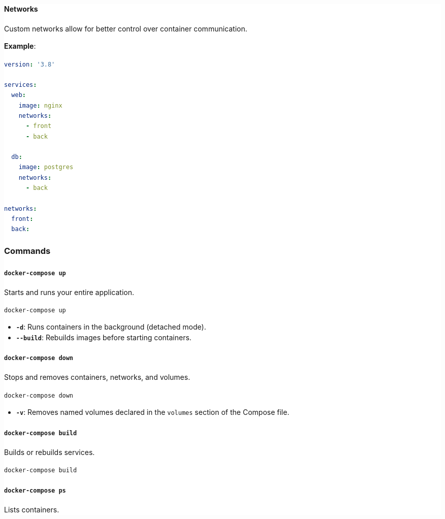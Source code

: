 #### Networks

Custom networks allow for better control over container communication.

**Example**:
```yaml
version: '3.8'

services:
  web:
    image: nginx
    networks:
      - front
      - back

  db:
    image: postgres
    networks:
      - back

networks:
  front:
  back:
```

### Commands

#### `docker-compose up`
Starts and runs your entire application.

```sh
docker-compose up
```

- **`-d`**: Runs containers in the background (detached mode).
- **`--build`**: Rebuilds images before starting containers.

#### `docker-compose down`
Stops and removes containers, networks, and volumes.

```sh
docker-compose down
```

- **`-v`**: Removes named volumes declared in the `volumes` section of the Compose file.

#### `docker-compose build`
Builds or rebuilds services.

```sh
docker-compose build
```

#### `docker-compose ps`
Lists containers.

